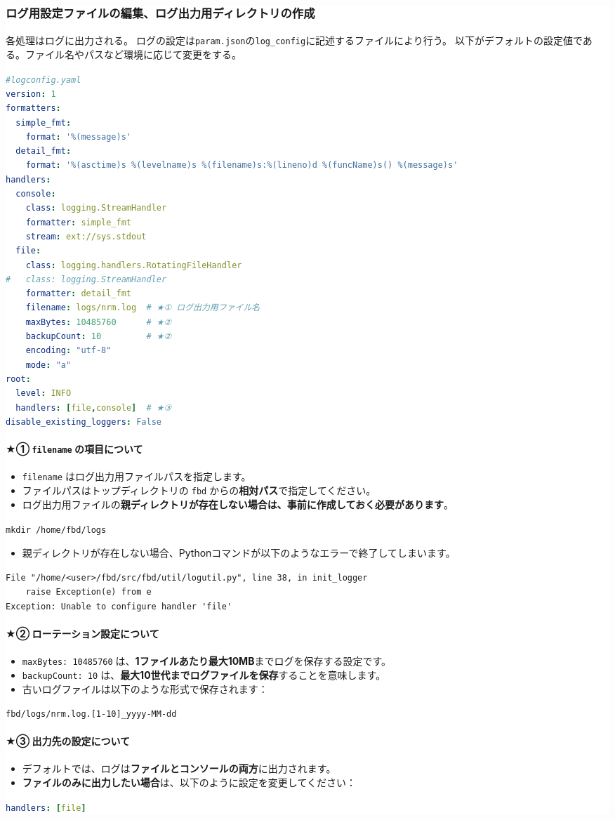 ### ログ用設定ファイルの編集、ログ出力用ディレクトリの作成
各処理はログに出力される。 
ログの設定は`param.json`の`log_config`に記述するファイルにより行う。 
以下がデフォルトの設定値である。ファイル名やパスなど環境に応じて変更をする。 

```yaml
#logconfig.yaml
version: 1
formatters:
  simple_fmt:
    format: '%(message)s'
  detail_fmt:
    format: '%(asctime)s %(levelname)s %(filename)s:%(lineno)d %(funcName)s() %(message)s'
handlers:
  console:
    class: logging.StreamHandler
    formatter: simple_fmt
    stream: ext://sys.stdout
  file:
    class: logging.handlers.RotatingFileHandler
#   class: logging.StreamHandler
    formatter: detail_fmt
    filename: logs/nrm.log  # ★① ログ出力用ファイル名
    maxBytes: 10485760      # ★②
    backupCount: 10         # ★②
    encoding: "utf-8"
    mode: "a"
root:
  level: INFO
  handlers: [file,console]  # ★③
disable_existing_loggers: False
```
#### ★① `filename` の項目について
- `filename` はログ出力用ファイルパスを指定します。
- ファイルパスはトップディレクトリの `fbd` からの**相対パス**で指定してください。
- ログ出力用ファイルの**親ディレクトリが存在しない場合は、事前に作成しておく必要があります**。
```
mkdir /home/fbd/logs
```
- 親ディレクトリが存在しない場合、Pythonコマンドが以下のようなエラーで終了してしまいます。
```
File "/home/<user>/fbd/src/fbd/util/logutil.py", line 38, in init_logger
    raise Exception(e) from e
Exception: Unable to configure handler 'file'
```
#### ★② ローテーション設定について
- `maxBytes: 10485760` は、**1ファイルあたり最大10MB**までログを保存する設定です。
- `backupCount: 10` は、**最大10世代までログファイルを保存**することを意味します。
- 古いログファイルは以下のような形式で保存されます：
```
fbd/logs/nrm.log.[1-10]_yyyy-MM-dd
```
#### ★③ 出力先の設定について
- デフォルトでは、ログは**ファイルとコンソールの両方**に出力されます。
- **ファイルのみに出力したい場合**は、以下のように設定を変更してください：
```yaml
handlers: [file]
```
